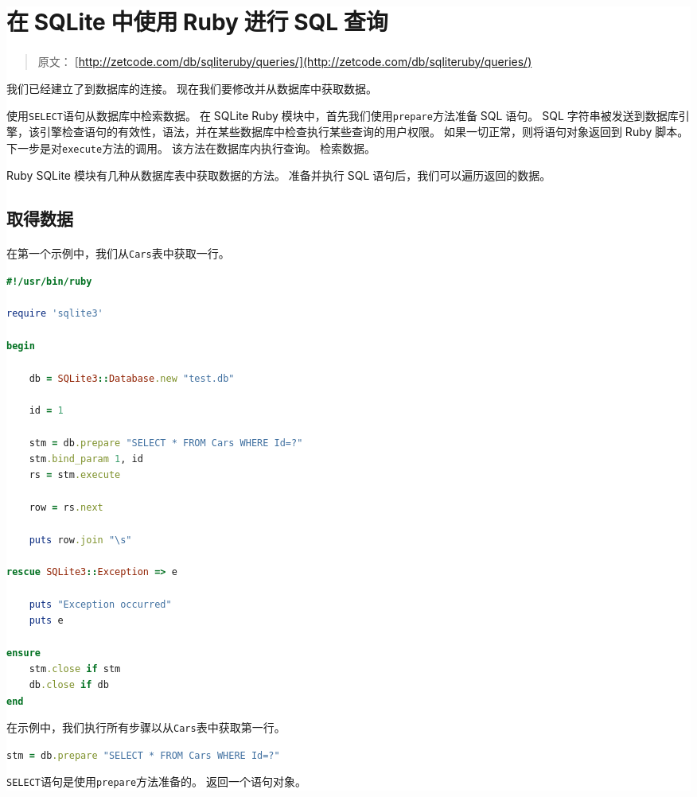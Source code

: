 # 在 SQLite 中使用 Ruby 进行 SQL 查询

> 原文： [http://zetcode.com/db/sqliteruby/queries/](http://zetcode.com/db/sqliteruby/queries/)

我们已经建立了到数据库的连接。 现在我们要修改并从数据库中获取数据。

使用`SELECT`语句从数据库中检索数据。 在 SQLite Ruby 模块中，首先我们使用`prepare`方法准备 SQL 语句。 SQL 字符串被发送到数据库引擎，该引擎检查语句的有效性，语法，并在某些数据库中检查执行某些查询的用户权限。 如果一切正常，则将语句对象返回到 Ruby 脚本。 下一步是对`execute`方法的调用。 该方法在数据库内执行查询。 检索数据。

Ruby SQLite 模块有几种从数据库表中获取数据的方法。 准备并执行 SQL 语句后，我们可以遍历返回的数据。

## 取得数据

在第一个示例中，我们从`Cars`表中获取一行。

```ruby
#!/usr/bin/ruby

require 'sqlite3'

begin

    db = SQLite3::Database.new "test.db"

    id = 1

    stm = db.prepare "SELECT * FROM Cars WHERE Id=?"
    stm.bind_param 1, id
    rs = stm.execute

    row = rs.next

    puts row.join "\s"

rescue SQLite3::Exception => e 

    puts "Exception occurred"
    puts e

ensure
    stm.close if stm
    db.close if db
end

```

在示例中，我们执行所有步骤以从`Cars`表中获取第一行。

```ruby
stm = db.prepare "SELECT * FROM Cars WHERE Id=?"

```

`SELECT`语句是使用`prepare`方法准备的。 返回一个语句对象。
